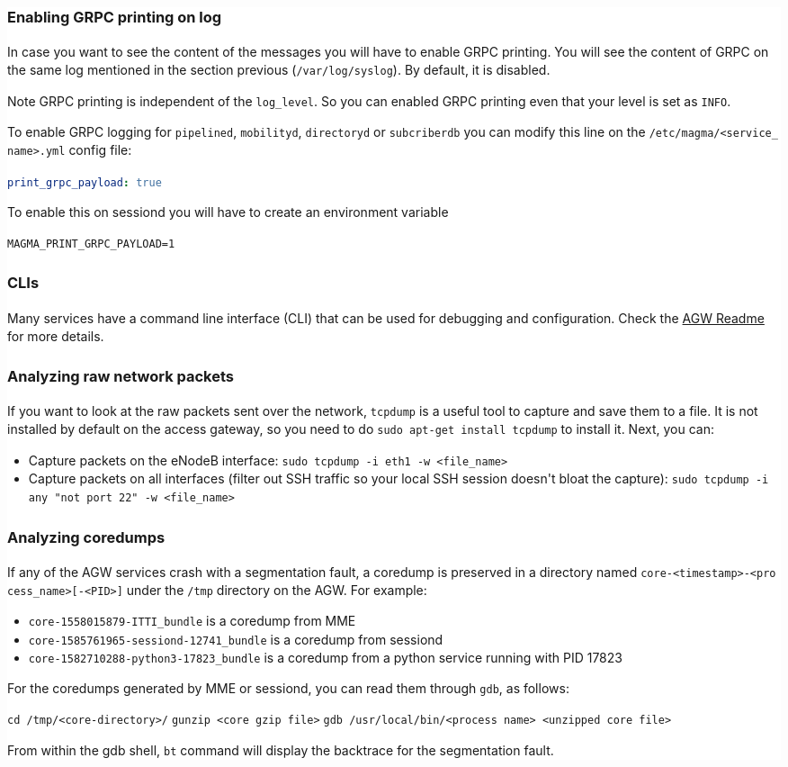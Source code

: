### Enabling GRPC printing on log
In case you want to see the content of the messages you will have to enable
GRPC printing. You will see the content of GRPC on the same log mentioned in
the section previous (`/var/log/syslog`). By default, it is disabled.

Note GRPC printing is independent of the `log_level`. So you can enabled GRPC
printing even that your level is set as `INFO`.

To enable GRPC logging for `pipelined`, `mobilityd`, `directoryd` or
`subcriberdb` you can modify this line on the `/etc/magma/<service_name>.yml`
config file:
```yaml
print_grpc_payload: true
```

To enable this on sessiond you will have to create an environment variable
```text
MAGMA_PRINT_GRPC_PAYLOAD=1
```

### CLIs
Many services have a command line interface (CLI) that can be used for
debugging and configuration. Check the [AGW
Readme](README_AGW.md#command-line-interfaces) for more details.

### Analyzing raw network packets
If you want to look at the raw packets sent over the network, `tcpdump` is a
useful tool to capture and save them to a file. It is not installed
by default on the access gateway, so you need to do `sudo apt-get install
tcpdump` to install it. Next, you can:
- Capture packets on the eNodeB
interface: `sudo tcpdump -i eth1 -w <file_name>`
- Capture packets on all interfaces (filter out SSH traffic so your local SSH
session doesn't bloat the capture): `sudo tcpdump -i any "not port 22" -w
<file_name>`

### Analyzing coredumps
If any of the AGW services crash with a segmentation fault, a coredump is
preserved in a directory named `core-<timestamp>-<process_name>[-<PID>]` under
the `/tmp` directory on the AGW. For example:

- `core-1558015879-ITTI_bundle` is a coredump from MME
- `core-1585761965-sessiond-12741_bundle` is a coredump from sessiond
- `core-1582710288-python3-17823_bundle` is a coredump from a python service
running with PID 17823

For the coredumps generated by MME or sessiond, you can read them through `gdb`,
as follows:

`cd /tmp/<core-directory>/`
`gunzip <core gzip file>`
`gdb /usr/local/bin/<process name> <unzipped core file>`

From within the gdb shell, `bt` command will display the backtrace for the
segmentation fault.
